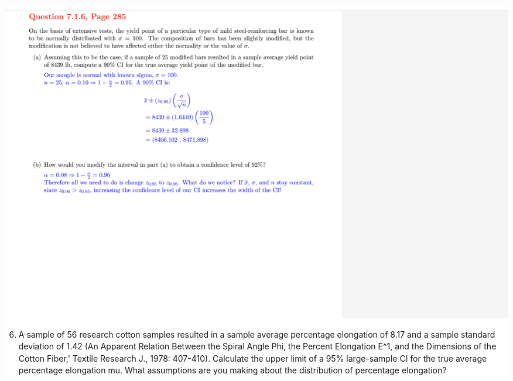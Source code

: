 ![chap7_assignment_problem6.png](images/chap7_assignment_problem6.png)

6. A sample of 56 research cotton samples resulted in a sample average percentage elongation of 8.17 and a sample standard deviation of 1.42 (An Apparent Relation Between the Spiral Angle Phi, the Percent Elongation E^1, and the Dimensions of the Cotton Fiber,' Textile Research J., 1978: 407-410). Calculate the upper limit of a 95% large-sample CI for the true average percentage elongation mu. What assumptions are you making about the distribution of percentage elongation?

